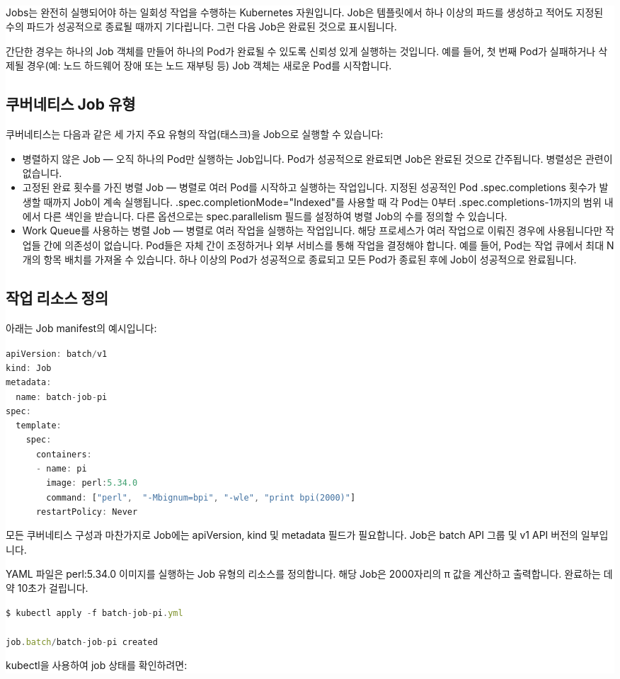 Jobs는 완전히 실행되어야 하는 일회성 작업을 수행하는 Kubernetes 자원입니다. Job은 템플릿에서 하나 이상의 파드를 생성하고 적어도 지정된 수의 파드가 성공적으로 종료될 때까지 기다립니다. 그런 다음 Job은 완료된 것으로 표시됩니다.

<div class="content-ad"></div>

간단한 경우는 하나의 Job 객체를 만들어 하나의 Pod가 완료될 수 있도록 신뢰성 있게 실행하는 것입니다. 예를 들어, 첫 번째 Pod가 실패하거나 삭제될 경우(예: 노드 하드웨어 장애 또는 노드 재부팅 등) Job 객체는 새로운 Pod를 시작합니다.

## 쿠버네티스 Job 유형

쿠버네티스는 다음과 같은 세 가지 주요 유형의 작업(태스크)을 Job으로 실행할 수 있습니다:

- 병렬하지 않은 Job — 오직 하나의 Pod만 실행하는 Job입니다. Pod가 성공적으로 완료되면 Job은 완료된 것으로 간주됩니다. 병렬성은 관련이 없습니다.
- 고정된 완료 횟수를 가진 병렬 Job — 병렬로 여러 Pod를 시작하고 실행하는 작업입니다. 지정된 성공적인 Pod .spec.completions 횟수가 발생할 때까지 Job이 계속 실행됩니다. .spec.completionMode="Indexed"를 사용할 때 각 Pod는 0부터 .spec.completions-1까지의 범위 내에서 다른 색인을 받습니다. 다른 옵션으로는 spec.parallelism 필드를 설정하여 병렬 Job의 수를 정의할 수 있습니다.
- Work Queue를 사용하는 병렬 Job — 병렬로 여러 작업을 실행하는 작업입니다. 해당 프로세스가 여러 작업으로 이뤄진 경우에 사용됩니다만 작업들 간에 의존성이 없습니다. Pod들은 자체 간이 조정하거나 외부 서비스를 통해 작업을 결정해야 합니다. 예를 들어, Pod는 작업 큐에서 최대 N개의 항목 배치를 가져올 수 있습니다. 하나 이상의 Pod가 성공적으로 종료되고 모든 Pod가 종료된 후에 Job이 성공적으로 완료됩니다.

<div class="content-ad"></div>

## 작업 리소스 정의

아래는 Job manifest의 예시입니다:

```js
apiVersion: batch/v1
kind: Job
metadata:
  name: batch-job-pi
spec:
  template:
    spec:
      containers:
      - name: pi
        image: perl:5.34.0
        command: ["perl",  "-Mbignum=bpi", "-wle", "print bpi(2000)"]
      restartPolicy: Never
```

모든 쿠버네티스 구성과 마찬가지로 Job에는 apiVersion, kind 및 metadata 필드가 필요합니다. Job은 batch API 그룹 및 v1 API 버전의 일부입니다.

<div class="content-ad"></div>

YAML 파일은 perl:5.34.0 이미지를 실행하는 Job 유형의 리소스를 정의합니다. 해당 Job은 2000자리의 π 값을 계산하고 출력합니다. 완료하는 데 약 10초가 걸립니다.

```js
$ kubectl apply -f batch-job-pi.yml

job.batch/batch-job-pi created
```

kubectl을 사용하여 job 상태를 확인하려면:

